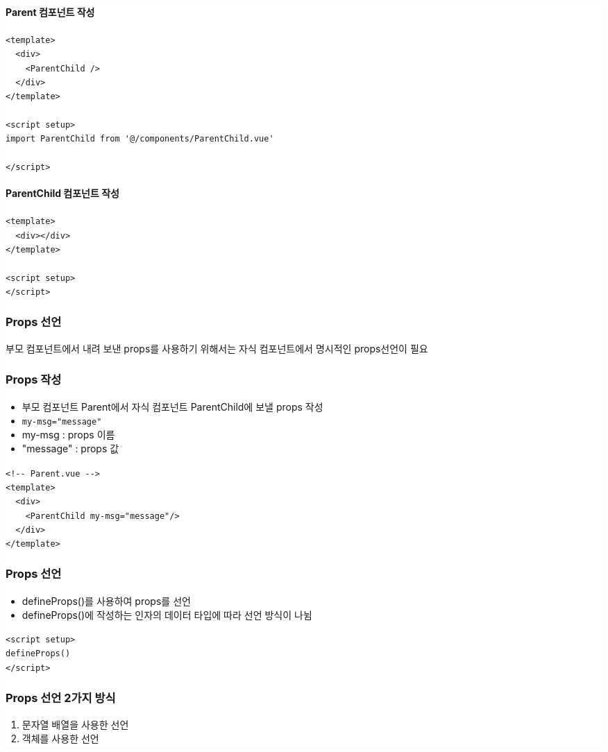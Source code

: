 #### Parent 컴포넌트 작성
```vue
<template>
  <div>
    <ParentChild />
  </div>
</template>

<script setup>
import ParentChild from '@/components/ParentChild.vue'

</script>
```

#### ParentChild 컴포넌트 작성
```vue
<template>
  <div></div>
</template>

<script setup>
</script>
```

### Props 선언
부모 컴포넌트에서 내려 보낸 props를 사용하기 위해서는 자식 컴포넌트에서 명시적인 props선언이 필요

### Props 작성
- 부모 컴포넌트 Parent에서 자식 컴포넌트 ParentChild에 보낼 props 작성
- `my-msg="message"`
- my-msg : props 이름
- "message" : props 값

```vue
<!-- Parent.vue -->
<template>
  <div>
    <ParentChild my-msg="message"/>
  </div>
</template>
```

### Props 선언
- defineProps()를 사용하여 props를 선언
- defineProps()에 작성하는 인자의 데이터 타입에 따라 선언 방식이 나뉨
```vue
<script setup>
defineProps()
</script>
```

### Props 선언 2가지 방식
1. 문자열 배열을 사용한 선언
2. 객체를 사용한 선언
